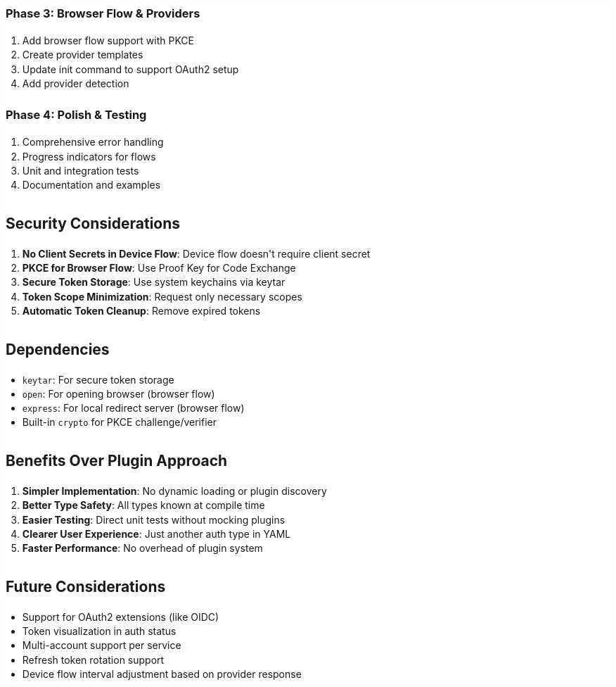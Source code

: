 ### Phase 3: Browser Flow & Providers
1. Add browser flow support with PKCE
2. Create provider templates
3. Update init command to support OAuth2 setup
4. Add provider detection

### Phase 4: Polish & Testing
1. Comprehensive error handling
2. Progress indicators for flows
3. Unit and integration tests
4. Documentation and examples

## Security Considerations

1. **No Client Secrets in Device Flow**: Device flow doesn't require client secret
2. **PKCE for Browser Flow**: Use Proof Key for Code Exchange
3. **Secure Token Storage**: Use system keychains via keytar
4. **Token Scope Minimization**: Request only necessary scopes
5. **Automatic Token Cleanup**: Remove expired tokens

## Dependencies

- `keytar`: For secure token storage
- `open`: For opening browser (browser flow)
- `express`: For local redirect server (browser flow)
- Built-in `crypto` for PKCE challenge/verifier

## Benefits Over Plugin Approach

1. **Simpler Implementation**: No dynamic loading or plugin discovery
2. **Better Type Safety**: All types known at compile time
3. **Easier Testing**: Direct unit tests without mocking plugins
4. **Clearer User Experience**: Just another auth type in YAML
5. **Faster Performance**: No overhead of plugin system

## Future Considerations

- Support for OAuth2 extensions (like OIDC)
- Token visualization in auth status
- Multi-account support per service
- Refresh token rotation support
- Device flow interval adjustment based on provider response